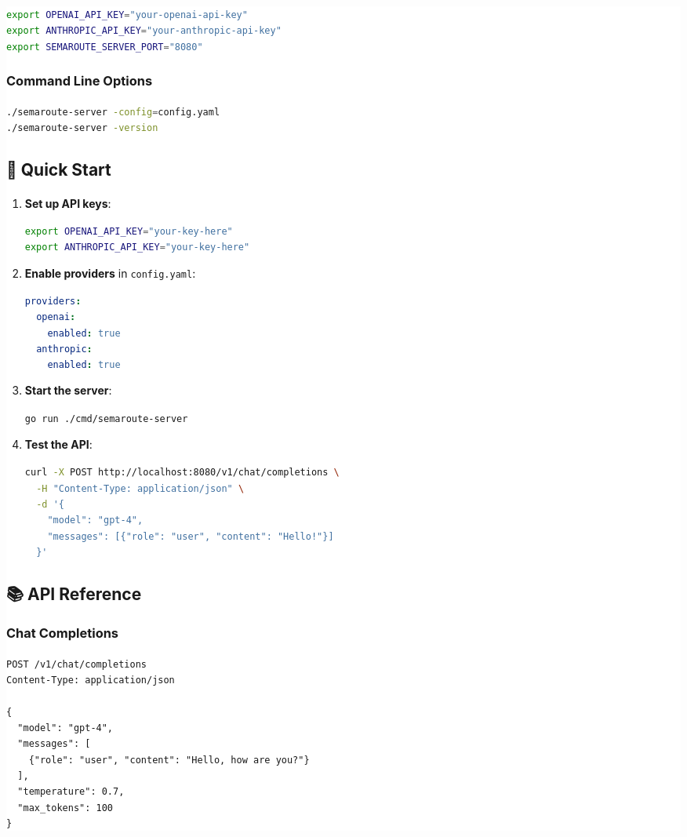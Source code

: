 ```bash
export OPENAI_API_KEY="your-openai-api-key"
export ANTHROPIC_API_KEY="your-anthropic-api-key"
export SEMAROUTE_SERVER_PORT="8080"
```

### Command Line Options

```bash
./semaroute-server -config=config.yaml
./semaroute-server -version
```

## 🚀 Quick Start

1. **Set up API keys**:
   ```bash
   export OPENAI_API_KEY="your-key-here"
   export ANTHROPIC_API_KEY="your-key-here"
   ```

2. **Enable providers** in `config.yaml`:
   ```yaml
   providers:
     openai:
       enabled: true
     anthropic:
       enabled: true
   ```

3. **Start the server**:
   ```bash
   go run ./cmd/semaroute-server
   ```

4. **Test the API**:
   ```bash
   curl -X POST http://localhost:8080/v1/chat/completions \
     -H "Content-Type: application/json" \
     -d '{
       "model": "gpt-4",
       "messages": [{"role": "user", "content": "Hello!"}]
     }'
   ```

## 📚 API Reference

### Chat Completions

```http
POST /v1/chat/completions
Content-Type: application/json

{
  "model": "gpt-4",
  "messages": [
    {"role": "user", "content": "Hello, how are you?"}
  ],
  "temperature": 0.7,
  "max_tokens": 100
}
```
